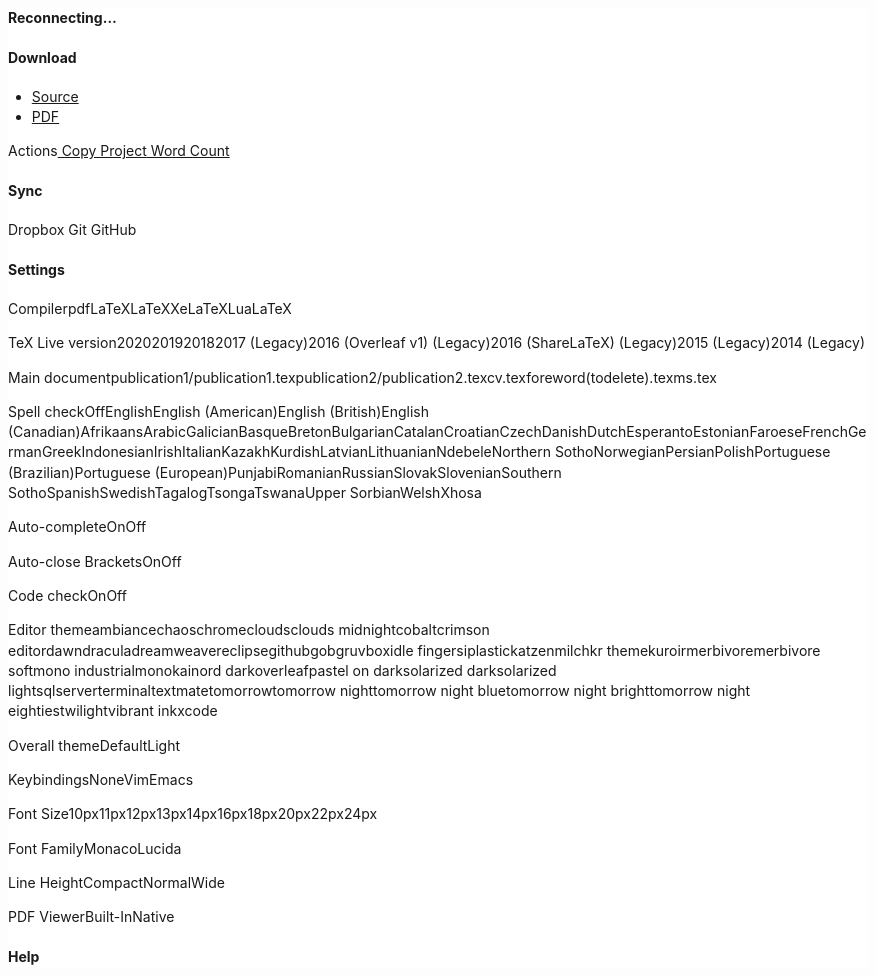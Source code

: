 **Reconnecting…**

#### Download

- [
  Source](https://www.overleaf.com/project/5fab5f9c75e92477fd132069/download/zip)
- [
  PDF](https://www.overleaf.com/download/project/5fab5f9c75e92477fd132069/build/175e9d46afc-72d4cc0efa6b92b3/output/output.pdf?compileGroup=priority&clsiserverid=clsi-pre-emp-n1-b-8211&popupDownload=true)

Actions[  Copy Project](https://www.overleaf.com/project/5fab5f9c75e92477fd132069)[  Word Count](https://www.overleaf.com/project/5fab5f9c75e92477fd132069)

#### Sync

  Dropbox  Git  GitHub

#### Settings

CompilerpdfLaTeXLaTeXXeLaTeXLuaLaTeX

TeX Live version2020201920182017 (Legacy)2016 (Overleaf v1) (Legacy)2016 (ShareLaTeX) (Legacy)2015 (Legacy)2014 (Legacy)

Main documentpublication1/publication1.texpublication2/publication2.texcv.texforeword(todelete).texms.tex

Spell checkOffEnglishEnglish (American)English (British)English (Canadian)AfrikaansArabicGalicianBasqueBretonBulgarianCatalanCroatianCzechDanishDutchEsperantoEstonianFaroeseFrenchGermanGreekIndonesianIrishItalianKazakhKurdishLatvianLithuanianNdebeleNorthern SothoNorwegianPersianPolishPortuguese (Brazilian)Portuguese (European)PunjabiRomanianRussianSlovakSlovenianSouthern SothoSpanishSwedishTagalogTsongaTswanaUpper SorbianWelshXhosa

Auto-completeOnOff

Auto-close BracketsOnOff

Code checkOnOff

Editor themeambiancechaoschromecloudsclouds midnightcobaltcrimson editordawndraculadreamweavereclipsegithubgobgruvboxidle fingersiplastickatzenmilchkr themekuroirmerbivoremerbivore softmono industrialmonokainord darkoverleafpastel on darksolarized darksolarized lightsqlserverterminaltextmatetomorrowtomorrow nighttomorrow night bluetomorrow night brighttomorrow night eightiestwilightvibrant inkxcode

Overall themeDefaultLight

KeybindingsNoneVimEmacs

Font Size10px11px12px13px14px16px18px20px22px24px

Font FamilyMonacoLucida

Line HeightCompactNormalWide

PDF ViewerBuilt-InNative

#### Help
